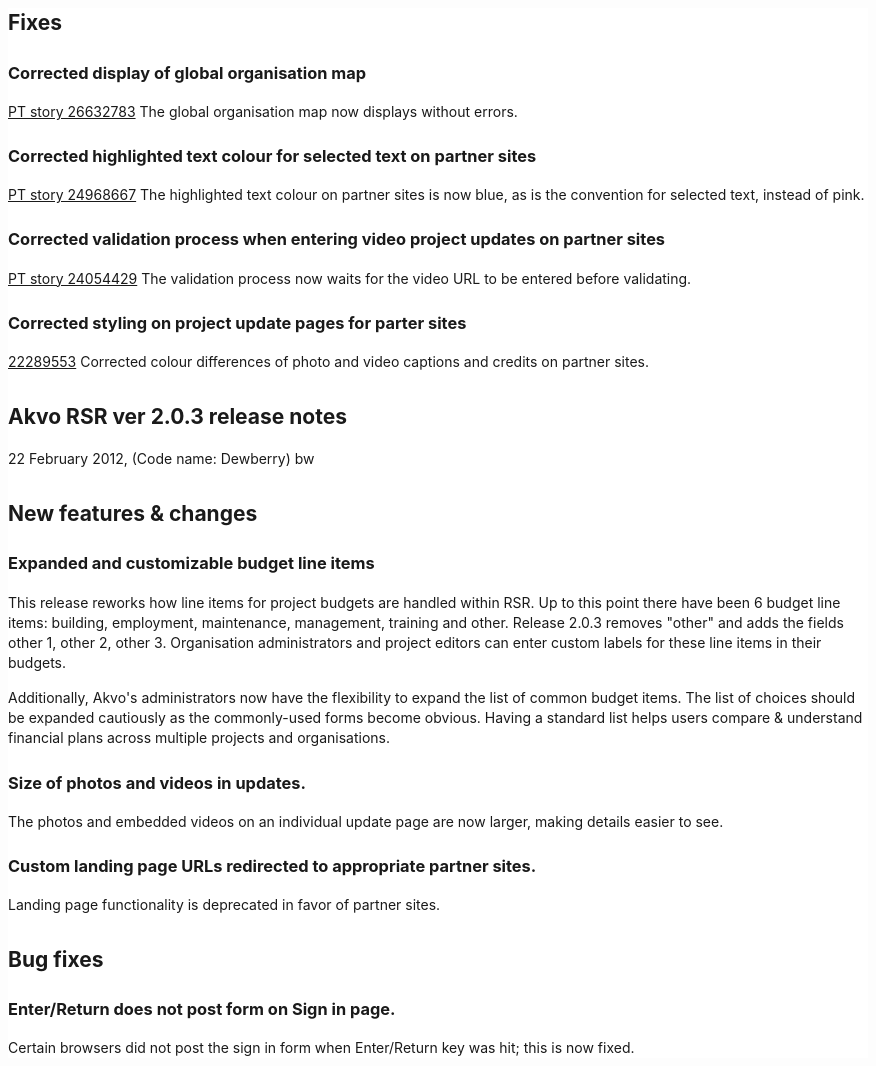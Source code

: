 Fixes
----
### Corrected display of global organisation map
[PT story 26632783](https://www.pivotaltracker.com/story/show/26632783) The global organisation map now displays without errors.

### Corrected highlighted text colour for selected text on partner sites
[PT story 24968667](https://www.pivotaltracker.com/story/show/24968667) The highlighted text colour on partner sites is now blue, as is the convention for selected text, instead of pink.

### Corrected validation process when entering video project updates on partner sites
[PT story 24054429](https://www.pivotaltracker.com/story/show/24054429) The validation process now waits for the video URL to be entered before validating.

### Corrected styling on project update pages for parter sites
[22289553](https://www.pivotaltracker.com/story/show/22289553) Corrected colour differences of photo and video captions and credits on partner sites.



Akvo RSR ver 2.0.3 release notes
-------------------------------------------
22 February 2012, (Code name: Dewberry) bw


New features & changes
----------------
### Expanded and customizable budget line items 
This release reworks how line items for project budgets are handled within RSR. Up to this point there have been 6 budget line items: building, employment, maintenance, management, training and other. Release 2.0.3 removes "other" and adds the fields other 1, other 2, other 3. Organisation administrators and project editors can enter custom labels for these line items in their budgets.

Additionally, Akvo's administrators now have the flexibility to expand the list of common budget items. The list of choices should be expanded cautiously as the commonly-used forms become obvious. Having a standard list helps users compare & understand financial plans across multiple projects and organisations.

### Size of photos and videos in updates.
The photos and embedded videos on an individual update page are now larger, making details easier to see.

### Custom landing page URLs redirected to appropriate partner sites.
Landing page functionality is deprecated in favor of partner sites.


Bug fixes
---------
### Enter/Return does not post form on Sign in page.
Certain browsers did not post the sign in form when Enter/Return key was hit; this is now fixed.

